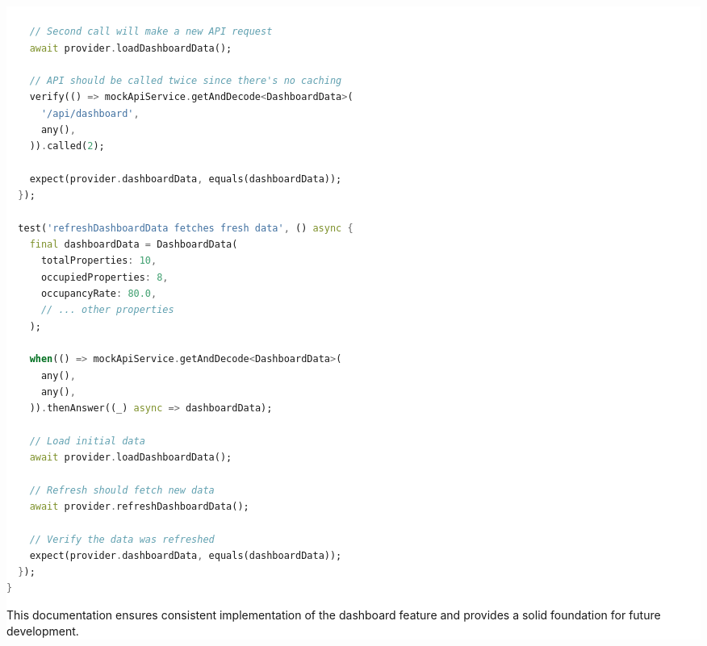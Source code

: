 ```dart
    
    // Second call will make a new API request
    await provider.loadDashboardData();
    
    // API should be called twice since there's no caching
    verify(() => mockApiService.getAndDecode<DashboardData>(
      '/api/dashboard',
      any(),
    )).called(2);
    
    expect(provider.dashboardData, equals(dashboardData));
  });
  
  test('refreshDashboardData fetches fresh data', () async {
    final dashboardData = DashboardData(
      totalProperties: 10,
      occupiedProperties: 8,
      occupancyRate: 80.0,
      // ... other properties
    );
    
    when(() => mockApiService.getAndDecode<DashboardData>(
      any(),
      any(),
    )).thenAnswer((_) async => dashboardData);
    
    // Load initial data
    await provider.loadDashboardData();
    
    // Refresh should fetch new data
    await provider.refreshDashboardData();
    
    // Verify the data was refreshed
    expect(provider.dashboardData, equals(dashboardData));
  });
}
```

This documentation ensures consistent implementation of the dashboard feature and provides a solid foundation for future development.
